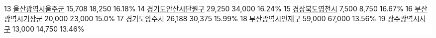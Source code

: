   <tr class="item">
    <td>13</td>
    <td><a href="/apt/울산광역시울주군">울산광역시울주군</a></td>
    <td>15,708</td>
    <td>18,250</td>
    <td>16.18%</td>
  </tr>

  <tr class="item">
    <td>14</td>
    <td><a href="/apt/경기도안산시단원구">경기도안산시단원구</a></td>
    <td>29,250</td>
    <td>34,000</td>
    <td>16.24%</td>
  </tr>

  <tr class="item">
    <td>15</td>
    <td><a href="/apt/경상북도영천시">경상북도영천시</a></td>
    <td>7,500</td>
    <td>8,750</td>
    <td>16.67%</td>
  </tr>

  <tr class="item">
    <td>16</td>
    <td><a href="/apt/부산광역시기장군">부산광역시기장군</a></td>
    <td>20,000</td>
    <td>23,000</td>
    <td>15.0%</td>
  </tr>

  <tr class="item">
    <td>17</td>
    <td><a href="/apt/경기도양주시">경기도양주시</a></td>
    <td>26,188</td>
    <td>30,375</td>
    <td>15.99%</td>
  </tr>

  <tr class="item">
    <td>18</td>
    <td><a href="/apt/부산광역시연제구">부산광역시연제구</a></td>
    <td>59,000</td>
    <td>67,000</td>
    <td>13.56%</td>
  </tr>

  <tr class="item">
    <td>19</td>
    <td><a href="/apt/광주광역시서구">광주광역시서구</a></td>
    <td>13,000</td>
    <td>14,750</td>
    <td>13.46%</td>
  </tr>
